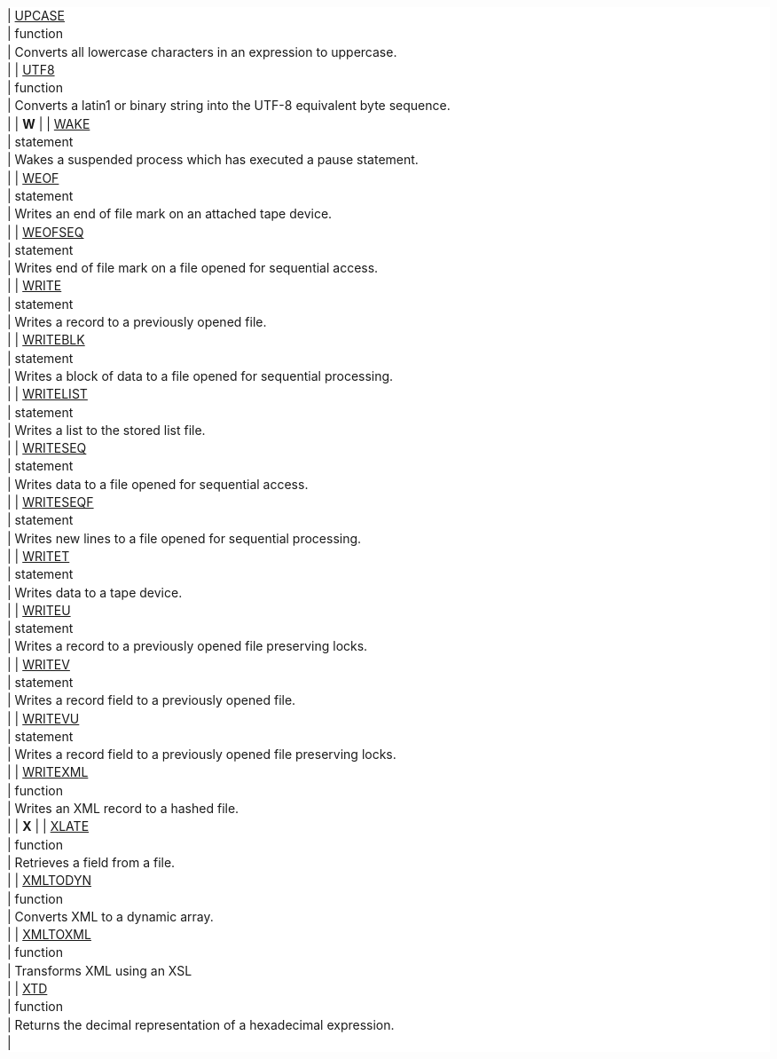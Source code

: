 | [UPCASE](/36868-jbase-basic/279556-upcase) <br> | function<br> | Converts all lowercase characters in an expression to uppercase.<br> |
| [UTF8](/36868-jbase-basic/279557-utf8) <br> | function<br> | Converts a latin1 or binary string into the UTF-8 equivalent byte sequence.<br> |
| **W** |
| [WAKE](/36868-jbase-basic/279558-wake)<br> | statement<br> | Wakes a suspended process which has executed a pause statement.<br> |
| [WEOF](/36868-jbase-basic/279559-weof)<br> | statement<br> | Writes an end of file mark on an attached tape device.<br> |
| [WEOFSEQ](/36868-jbase-basic/279567-weofseq)<br> | statement<br> | Writes end of file mark on a file opened for sequential access.<br> |
| [WRITE](/36868-jbase-basic/279568-write)<br> | statement<br> | Writes a record to a previously opened file.<br> |
| [WRITEBLK](/36868-jbase-basic/278663-writeblk)<br> | statement<br> | Writes a block of data to a file opened for sequential processing.<br> |
| [WRITELIST](/36868-jbase-basic/279569-writelist)<br> | statement<br> | Writes a list to the stored list file.<br> |
| [WRITESEQ](/36868-jbase-basic/279570-writeseq)<br> | statement<br> | Writes data to a file opened for sequential access.<br> |
| [WRITESEQF](/36868-jbase-basic/279571-writeseqf)<br> | statement<br> | Writes new lines to a file opened for sequential processing.<br> |
| [WRITET](/36868-jbase-basic/279572-writet)<br> | statement<br> | Writes data to a tape device.<br> |
| [WRITEU](/36868-jbase-basic/279573-writeu)<br> | statement<br> | Writes a record to a previously opened file preserving locks.<br> |
| [WRITEV](/36868-jbase-basic/279574-writev)<br> | statement<br> | Writes a record field to a previously opened file.<br> |
| [WRITEVU](/36868-jbase-basic/279576-writevu)<br> | statement<br> | Writes a record field to a previously opened file preserving locks.<br> |
| [WRITEXML](/36868-jbase-basic/279575-writexml)<br> | function<br> | Writes an XML record to a hashed file.<br> |
| **X** |
| [XLATE](/36868-jbase-basic/279577-xlate)<br> | function<br> | Retrieves a field from a file.<br> |
| [XMLTODYN](/36868-jbase-basic/279578-xmltodyn)<br> | function<br> | Converts XML to a dynamic array.<br> |
| [XMLTOXML](/36868-jbase-basic/279579-xmltoxml)<br> | function<br> | Transforms XML using an XSL<br> |
| [XTD](/36868-jbase-basic/279580-xtd)<br> | function<br> | Returns the decimal representation of a hexadecimal expression.<br> |


